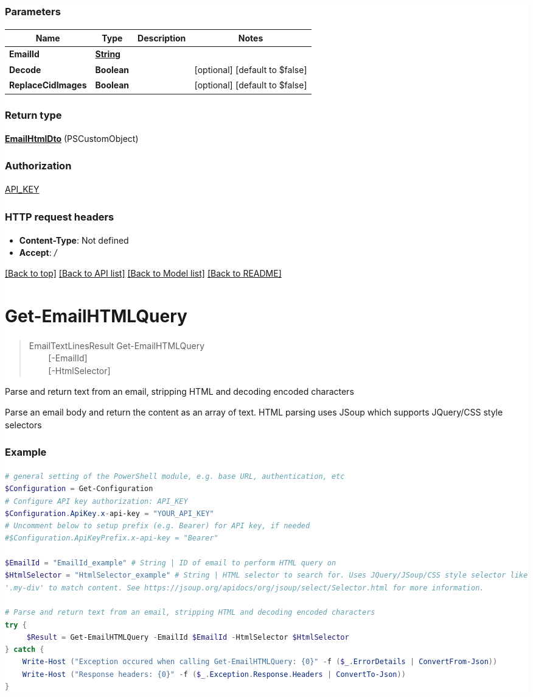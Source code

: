 ### Parameters

Name | Type | Description  | Notes
------------- | ------------- | ------------- | -------------
 **EmailId** | [**String**](String)|  | 
 **Decode** | **Boolean**|  | [optional] [default to $false]
 **ReplaceCidImages** | **Boolean**|  | [optional] [default to $false]

### Return type

[**EmailHtmlDto**](EmailHtmlDto) (PSCustomObject)

### Authorization

[API_KEY](../README#API_KEY)

### HTTP request headers

 - **Content-Type**: Not defined
 - **Accept**: */*

[[Back to top]](#) [[Back to API list]](../README#documentation-for-api-endpoints) [[Back to Model list]](../README#documentation-for-models) [[Back to README]](../README)

<a name="Get-EmailHTMLQuery"></a>
# **Get-EmailHTMLQuery**
> EmailTextLinesResult Get-EmailHTMLQuery<br>
> &nbsp;&nbsp;&nbsp;&nbsp;&nbsp;&nbsp;&nbsp;&nbsp;[-EmailId] <PSCustomObject><br>
> &nbsp;&nbsp;&nbsp;&nbsp;&nbsp;&nbsp;&nbsp;&nbsp;[-HtmlSelector] <String><br>

Parse and return text from an email, stripping HTML and decoding encoded characters

Parse an email body and return the content as an array of text. HTML parsing uses JSoup which supports JQuery/CSS style selectors

### Example
```powershell
# general setting of the PowerShell module, e.g. base URL, authentication, etc
$Configuration = Get-Configuration
# Configure API key authorization: API_KEY
$Configuration.ApiKey.x-api-key = "YOUR_API_KEY"
# Uncomment below to setup prefix (e.g. Bearer) for API key, if needed
#$Configuration.ApiKeyPrefix.x-api-key = "Bearer"

$EmailId = "EmailId_example" # String | ID of email to perform HTML query on
$HtmlSelector = "HtmlSelector_example" # String | HTML selector to search for. Uses JQuery/JSoup/CSS style selector like '.my-div' to match content. See https://jsoup.org/apidocs/org/jsoup/select/Selector.html for more information.

# Parse and return text from an email, stripping HTML and decoding encoded characters
try {
     $Result = Get-EmailHTMLQuery -EmailId $EmailId -HtmlSelector $HtmlSelector
} catch {
    Write-Host ("Exception occured when calling Get-EmailHTMLQuery: {0}" -f ($_.ErrorDetails | ConvertFrom-Json))
    Write-Host ("Response headers: {0}" -f ($_.Exception.Response.Headers | ConvertTo-Json))
}
```
